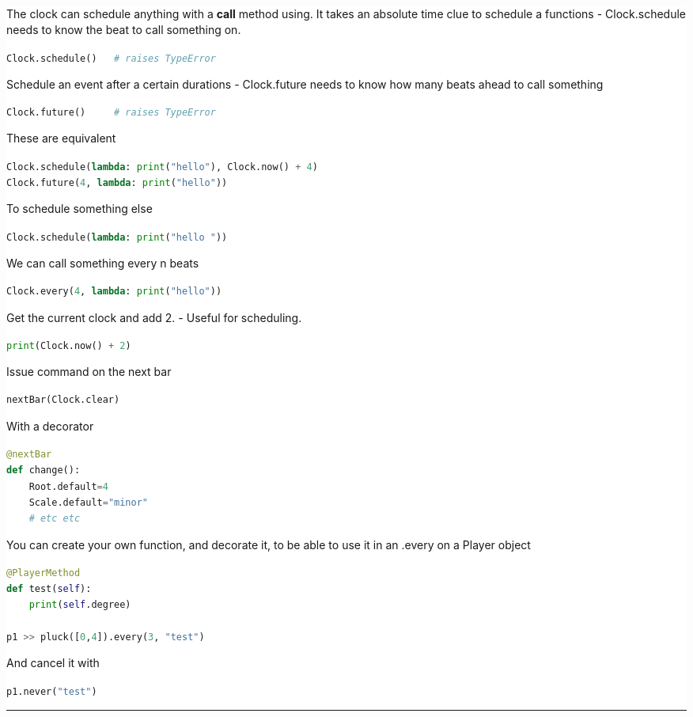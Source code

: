The clock can schedule anything with a __call__ method using. It takes an absolute time clue to schedule a functions - Clock.schedule needs to know the beat to call something on.
```python
Clock.schedule()   # raises TypeError
```

Schedule an event after a certain durations - Clock.future needs to know how many beats ahead to call something
```python
Clock.future()     # raises TypeError
```

These are equivalent
```python
Clock.schedule(lambda: print("hello"), Clock.now() + 4)
Clock.future(4, lambda: print("hello"))
```

To schedule something else
```python
Clock.schedule(lambda: print("hello "))
```

We can call something every n beats
```python
Clock.every(4, lambda: print("hello"))
```

Get the current clock and add 2. - Useful for scheduling.
```python
print(Clock.now() + 2)
```

Issue command on the next bar
```python
nextBar(Clock.clear)
```

With a decorator
```python
@nextBar
def change():
    Root.default=4
    Scale.default="minor"
    # etc etc
```

You can create your own function, and decorate it, to be able to use it in an .every on a Player object
```python
@PlayerMethod
def test(self):
    print(self.degree)

p1 >> pluck([0,4]).every(3, "test")
```

And cancel it with
```python
p1.never("test")

```

---